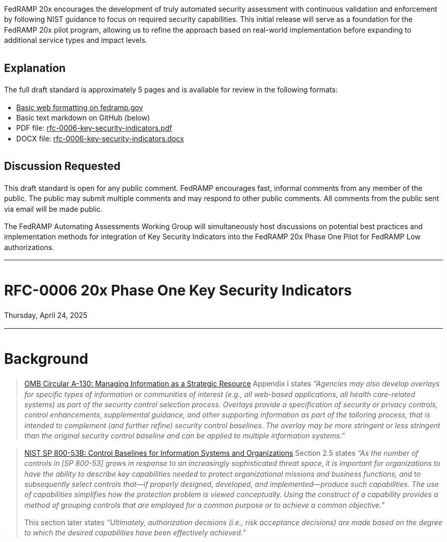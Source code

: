 FedRAMP 20x encourages the development of truly automated security assessment with continuous validation and enforcement by following NIST guidance to focus on required security capabilities. This initial release will serve as a foundation for the FedRAMP 20x pilot program, allowing us to refine the approach based on real-world implementation before expanding to additional service types and impact levels.

## Explanation

The full draft standard is approximately 5 pages and is available for review in the following formats:

- [Basic web formatting on fedramp.gov](https://fedramp.gov/updates/rfcs/0006)
- Basic text markdown on GitHub (below)
- PDF file:  [rfc-0006-key-security-indicators.pdf](https://github.com/FedRAMP/rfcs/raw/main/rfc/assets/0006-key-security-indicators.pdf)
- DOCX file:  [rfc-0006-key-security-indicators.docx](https://github.com/FedRAMP/rfcs/raw/main/rfc/assets/0006-key-security-indicators.docx)

## Discussion Requested

This draft standard is open for any public comment. FedRAMP encourages fast, informal comments from any member of the public. The public may submit multiple comments and may respond to other public comments. All comments from the public sent via email will be made public.

The FedRAMP Automating Assessments Working Group will simultaneously host discussions on potential best practices and implementation methods for integration of Key Security Indicators into the FedRAMP 20x Phase One Pilot for FedRAMP Low authorizations.

---

# RFC-0006 20x Phase One Key Security Indicators

Thursday, April 24, 2025

---

# Background

> [OMB Circular A-130: Managing Information as a Strategic Resource](https://obamawhitehouse.archives.gov/sites/default/files/omb/assets/OMB/circulars/a130/a130revised.pdf) Appendix I states _“Agencies may also develop overlays for specific types of information or communities of interest (e.g., all web-based applications, all health care-related systems) as part of the security control selection process. Overlays provide a specification of security or privacy controls, control enhancements, supplemental guidance, and other supporting information as part of the tailoring process, that is intended to complement (and further refine) security control baselines. The overlay may be more stringent or less stringent than the original security control baseline and can be applied to multiple information systems.”_

> [NIST SP 800-53B: Control Baselines for Information Systems and Organizations](https://csrc.nist.gov/pubs/sp/800/53/b/upd1/final) Section 2.5 states _“As the number of controls in \[SP 800-53\] grows in response to an increasingly sophisticated threat space, it is important for organizations to have the ability to describe key capabilities needed to protect organizational missions and business functions, and to subsequently select controls that—if properly designed, developed, and implemented—produce such capabilities. The use of capabilities simplifies how the protection problem is viewed conceptually. Using the construct of a capability provides a method of grouping controls that are employed for a common purpose or to  achieve a common objective.”_
>
> This section later states _“Ultimately, authorization decisions (i.e., risk acceptance decisions) are made based on the degree to which the desired capabilities have been effectively achieved.”_
